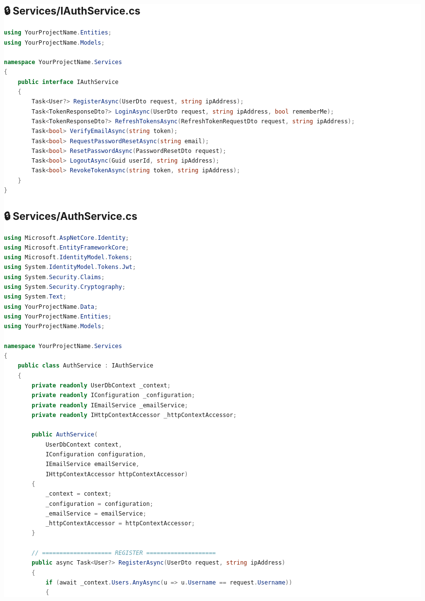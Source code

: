 ## 🔒 Services/IAuthService.cs

```csharp
using YourProjectName.Entities;
using YourProjectName.Models;

namespace YourProjectName.Services
{
    public interface IAuthService
    {
        Task<User?> RegisterAsync(UserDto request, string ipAddress);
        Task<TokenResponseDto?> LoginAsync(UserDto request, string ipAddress, bool rememberMe);
        Task<TokenResponseDto?> RefreshTokensAsync(RefreshTokenRequestDto request, string ipAddress);
        Task<bool> VerifyEmailAsync(string token);
        Task<bool> RequestPasswordResetAsync(string email);
        Task<bool> ResetPasswordAsync(PasswordResetDto request);
        Task<bool> LogoutAsync(Guid userId, string ipAddress);
        Task<bool> RevokeTokenAsync(string token, string ipAddress);
    }
}
```

## 🔒 Services/AuthService.cs

```csharp
using Microsoft.AspNetCore.Identity;
using Microsoft.EntityFrameworkCore;
using Microsoft.IdentityModel.Tokens;
using System.IdentityModel.Tokens.Jwt;
using System.Security.Claims;
using System.Security.Cryptography;
using System.Text;
using YourProjectName.Data;
using YourProjectName.Entities;
using YourProjectName.Models;

namespace YourProjectName.Services
{
    public class AuthService : IAuthService
    {
        private readonly UserDbContext _context;
        private readonly IConfiguration _configuration;
        private readonly IEmailService _emailService;
        private readonly IHttpContextAccessor _httpContextAccessor;

        public AuthService(
            UserDbContext context,
            IConfiguration configuration,
            IEmailService emailService,
            IHttpContextAccessor httpContextAccessor)
        {
            _context = context;
            _configuration = configuration;
            _emailService = emailService;
            _httpContextAccessor = httpContextAccessor;
        }

        // ==================== REGISTER ====================
        public async Task<User?> RegisterAsync(UserDto request, string ipAddress)
        {
            if (await _context.Users.AnyAsync(u => u.Username == request.Username))
            {
```